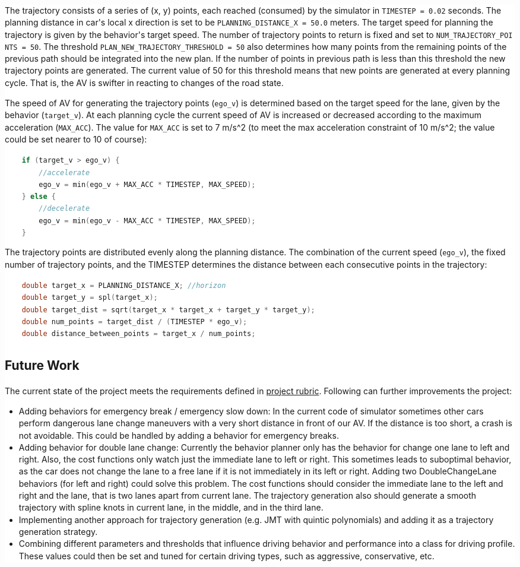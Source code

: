 The trajectory consists of a series of (x, y) points, each reached (consumed) by the simulator in `TIMESTEP = 0.02` seconds. The planning distance in car's local x direction is set to be `PLANNING_DISTANCE_X = 50.0` meters. The target speed for planning the trajectory is given by the behavior's target speed. The number of trajectory points to return is fixed and set to `NUM_TRAJECTORY_POINTS = 50`. The threshold `PLAN_NEW_TRAJECTORY_THRESHOLD = 50` also determines how many points from the remaining points of the previous path should be integrated into the new plan. If the number of points in previous path is less than this threshold the new trajectory points are generated. The current value of 50 for this threshold means that new points are generated at every planning cycle. That is, the AV is swifter in reacting to changes of the road state. 

The speed of AV for generating the trajectory points (`ego_v`) is determined based on the target speed for the lane, given by the behavior (`target_v`). At each planning cycle the current speed of AV is increased or decreased according to the maximum acceleration (`MAX_ACC`). The value for `MAX_ACC` is set to 7 m/s^2 (to meet the max acceleration constraint of 10 m/s^2; the value could be set nearer to 10 of course): 

```cpp
    if (target_v > ego_v) {
        //accelerate
        ego_v = min(ego_v + MAX_ACC * TIMESTEP, MAX_SPEED);
    } else {
        //decelerate
        ego_v = min(ego_v - MAX_ACC * TIMESTEP, MAX_SPEED);
    }
```


The trajectory points are distributed evenly along the planning distance. The combination of the current speed (`ego_v`), the fixed number of trajectory points, and the TIMESTEP determines the distance between each consecutive points in the trajectory: 

```cpp
    double target_x = PLANNING_DISTANCE_X; //horizon
    double target_y = spl(target_x);
    double target_dist = sqrt(target_x * target_x + target_y * target_y);
    double num_points = target_dist / (TIMESTEP * ego_v);
    double distance_between_points = target_x / num_points;
```



## Future Work

The current state of the project meets the requirements defined in [project rubric](https://review.udacity.com/#!/rubrics/1971/view). Following can further improvements the project:

* Adding behaviors for emergency break / emergency slow down: In the current code of simulator sometimes other cars perform dangerous lane change maneuvers with a very short distance in front of our AV. If the distance is too short, a crash is not avoidable. This could be handled by adding a behavior for emergency breaks. 
* Adding behavior for double lane change: Currently the behavior planner only has the behavior for change one lane to left and right. Also, the cost functions only watch just the immediate lane to left or right. This sometimes leads to suboptimal behavior, as the car does not change the lane to a free lane if it is not immediately in its left or right. Adding two DoubleChangeLane behaviors (for left and right) could solve this problem. The cost functions should consider the immediate lane to the left and right and the lane, that is two lanes apart from current lane. The trajectory generation also should generate a smooth trajectory with spline knots in current lane, in the middle, and in the third lane. 
* Implementing another approach for trajectory generation (e.g. JMT with quintic polynomials) and adding it as a trajectory generation strategy. 
* Combining different parameters and thresholds that influence driving behavior and performance into a class for driving profile. These values could then be set and tuned for certain driving types, such as aggressive, conservative, etc. 

